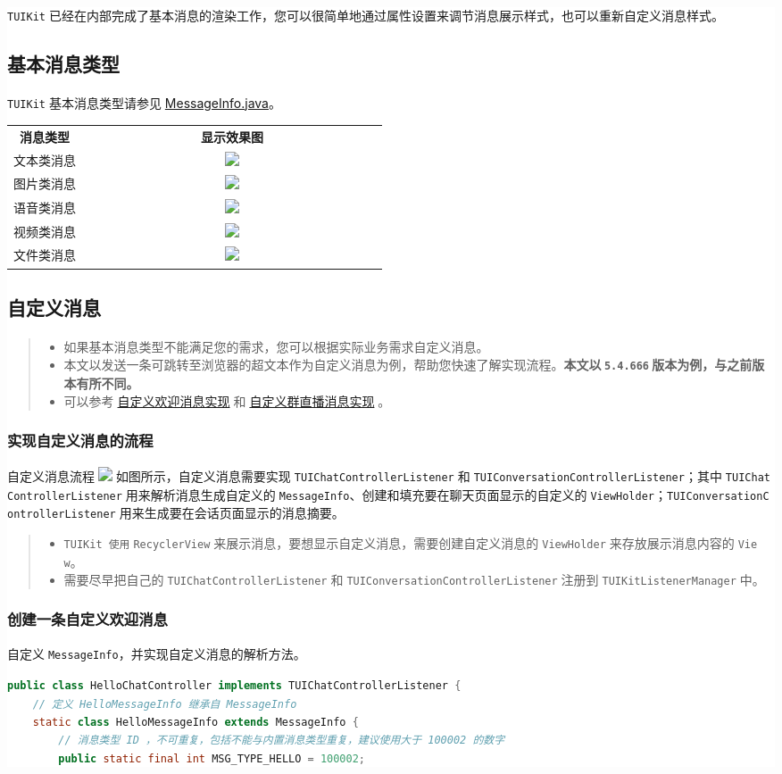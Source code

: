 
`TUIKit` 已经在内部完成了基本消息的渲染工作，您可以很简单地通过属性设置来调节消息展示样式，也可以重新自定义消息样式。


## 基本消息类型
`TUIKit` 基本消息类型请参见 [MessageInfo.java](https://github.com/tencentyun/TIMSDK/blob/master/Android/tuikit/src/main/java/com/tencent/qcloud/tim/uikit/modules/message/MessageInfo.java)。
<table>
     <tr>
         <th width="20%" style="text-align:center">消息类型</th>  
         <th style="text-align:center">显示效果图</th>  
     </tr>
	 <tr>      
         <td style="text-align:center">文本类消息</td>   
	 <td style="text-align:center"><img src="https://main.qcloudimg.com/raw/6535b0a414d4dd51aabab464f0980ca3.png" width="320"/></td>   
     </tr> 
	 <tr>      
         <td style="text-align:center">图片类消息</td>   
	 <td style="text-align:center"><img src="https://main.qcloudimg.com/raw/1f5330a92c688b6288bbd47f97202867.png" width="320"/></td>   
     </tr> 
	 <tr>      
         <td style="text-align:center">语音类消息</td>   
	 <td style="text-align:center"><img src="https://main.qcloudimg.com/raw/5387ea2450e7fe37daa59efb163e93b6.png" width="320"/></td>   
     </tr> 
	 <tr>      
         <td style="text-align:center">视频类消息</td>   
	 <td style="text-align:center"><img src="https://main.qcloudimg.com/raw/eb50c8cefa0decf1eef1c896c44e6188.png" width="320"/></td>   
     </tr> 
	 <tr>      
         <td style="text-align:center">文件类消息</td>   
	 <td style="text-align:center"><img src="https://main.qcloudimg.com/raw/4be73ac319f7693916ee08b98f14c4c6.png" width="320"/></td>   
     </tr> 
</table>

## 自定义消息
>- 如果基本消息类型不能满足您的需求，您可以根据实际业务需求自定义消息。
>- 本文以发送一条可跳转至浏览器的超文本作为自定义消息为例，帮助您快速了解实现流程。**本文以 `5.4.666` 版本为例，与之前版本有所不同。**
>- 可以参考 [自定义欢迎消息实现](https://github.com/tencentyun/TIMSDK/blob/master/Android/app/src/main/java/com/tencent/qcloud/tim/demo/helper/HelloChatController.java) 和 [自定义群直播消息实现](https://github.com/tencentyun/TIMSDK/blob/master/Android/tuikit-live/src/main/java/com/tencent/qcloud/tim/tuikit/live/helper/TUIKitLiveChatController.java) 。

### 实现自定义消息的流程
自定义消息流程
<img src="https://main.qcloudimg.com/raw/47d8393a4fb6620102bc618b6c35623a.png" width="1000"/>
如图所示，自定义消息需要实现 `TUIChatControllerListener` 和 `TUIConversationControllerListener`；其中 `TUIChatControllerListener` 用来解析消息生成自定义的 `MessageInfo`、创建和填充要在聊天页面显示的自定义的 `ViewHolder`；`TUIConversationControllerListener` 用来生成要在会话页面显示的消息摘要。
>- `TUIKit 使用` `RecyclerView` 来展示消息，要想显示自定义消息，需要创建自定义消息的 `ViewHolder` 来存放展示消息内容的 `View`。
>- 需要尽早把自己的 `TUIChatControllerListener` 和 `TUIConversationControllerListener` 注册到 `TUIKitListenerManager` 中。
### 创建一条自定义欢迎消息
自定义 `MessageInfo`，并实现自定义消息的解析方法。
```java
public class HelloChatController implements TUIChatControllerListener {
    // 定义 HelloMessageInfo 继承自 MessageInfo
    static class HelloMessageInfo extends MessageInfo {
        // 消息类型 ID ，不可重复，包括不能与内置消息类型重复，建议使用大于 100002 的数字
        public static final int MSG_TYPE_HELLO = 100002;
```